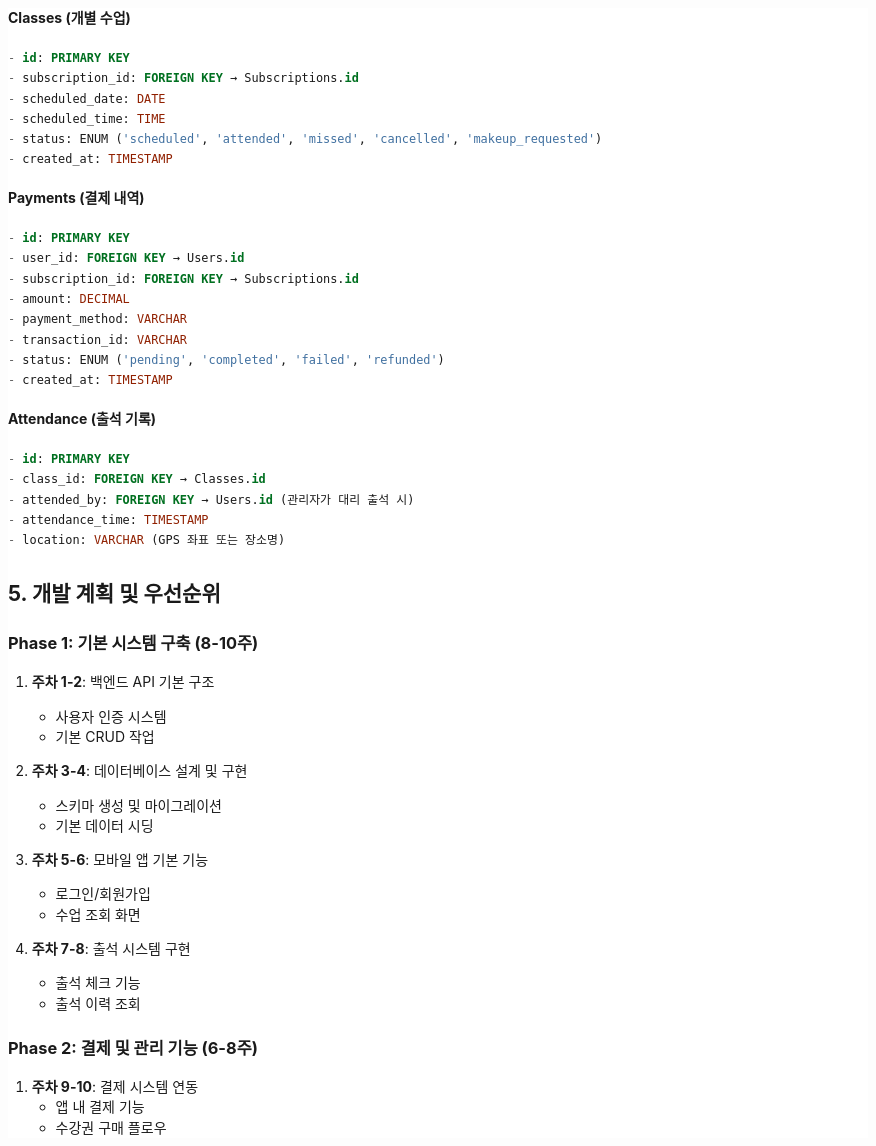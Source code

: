 #### Classes (개별 수업)
```sql
- id: PRIMARY KEY
- subscription_id: FOREIGN KEY → Subscriptions.id
- scheduled_date: DATE
- scheduled_time: TIME
- status: ENUM ('scheduled', 'attended', 'missed', 'cancelled', 'makeup_requested')
- created_at: TIMESTAMP
```

#### Payments (결제 내역)
```sql
- id: PRIMARY KEY
- user_id: FOREIGN KEY → Users.id
- subscription_id: FOREIGN KEY → Subscriptions.id
- amount: DECIMAL
- payment_method: VARCHAR
- transaction_id: VARCHAR
- status: ENUM ('pending', 'completed', 'failed', 'refunded')
- created_at: TIMESTAMP
```

#### Attendance (출석 기록)
```sql
- id: PRIMARY KEY
- class_id: FOREIGN KEY → Classes.id
- attended_by: FOREIGN KEY → Users.id (관리자가 대리 출석 시)
- attendance_time: TIMESTAMP
- location: VARCHAR (GPS 좌표 또는 장소명)
```

## 5. 개발 계획 및 우선순위

### Phase 1: 기본 시스템 구축 (8-10주)
1. **주차 1-2**: 백엔드 API 기본 구조
   - 사용자 인증 시스템
   - 기본 CRUD 작업

2. **주차 3-4**: 데이터베이스 설계 및 구현
   - 스키마 생성 및 마이그레이션
   - 기본 데이터 시딩

3. **주차 5-6**: 모바일 앱 기본 기능
   - 로그인/회원가입
   - 수업 조회 화면

4. **주차 7-8**: 출석 시스템 구현
   - 출석 체크 기능
   - 출석 이력 조회

### Phase 2: 결제 및 관리 기능 (6-8주)
1. **주차 9-10**: 결제 시스템 연동
   - 앱 내 결제 기능
   - 수강권 구매 플로우
